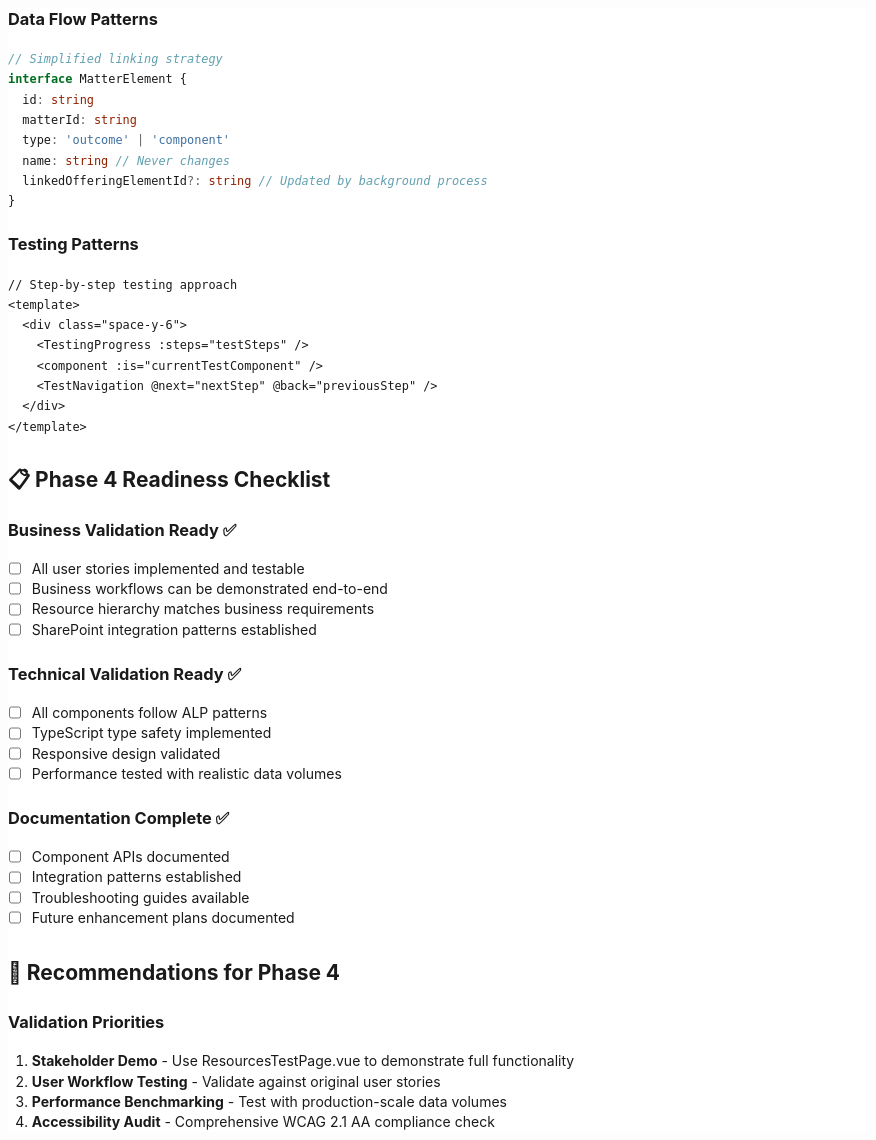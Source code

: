 ### Data Flow Patterns
```typescript
// Simplified linking strategy
interface MatterElement {
  id: string
  matterId: string
  type: 'outcome' | 'component'
  name: string // Never changes
  linkedOfferingElementId?: string // Updated by background process
}
```

### Testing Patterns
```vue
// Step-by-step testing approach
<template>
  <div class="space-y-6">
    <TestingProgress :steps="testSteps" />
    <component :is="currentTestComponent" />
    <TestNavigation @next="nextStep" @back="previousStep" />
  </div>
</template>
```

## 📋 Phase 4 Readiness Checklist

### Business Validation Ready ✅
- [ ] All user stories implemented and testable
- [ ] Business workflows can be demonstrated end-to-end
- [ ] Resource hierarchy matches business requirements
- [ ] SharePoint integration patterns established

### Technical Validation Ready ✅
- [ ] All components follow ALP patterns
- [ ] TypeScript type safety implemented
- [ ] Responsive design validated
- [ ] Performance tested with realistic data volumes

### Documentation Complete ✅
- [ ] Component APIs documented
- [ ] Integration patterns established
- [ ] Troubleshooting guides available
- [ ] Future enhancement plans documented

## 🚀 Recommendations for Phase 4

### Validation Priorities
1. **Stakeholder Demo** - Use ResourcesTestPage.vue to demonstrate full functionality
2. **User Workflow Testing** - Validate against original user stories
3. **Performance Benchmarking** - Test with production-scale data volumes
4. **Accessibility Audit** - Comprehensive WCAG 2.1 AA compliance check

